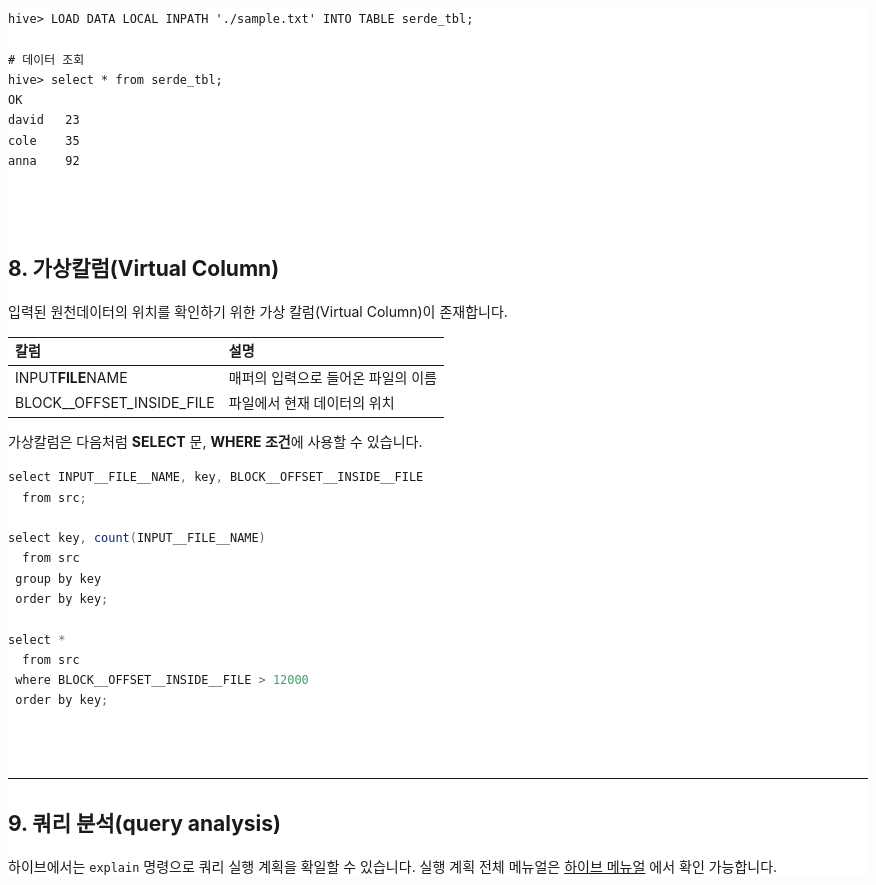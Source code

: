```shell
hive> LOAD DATA LOCAL INPATH './sample.txt' INTO TABLE serde_tbl;

# 데이터 조회 
hive> select * from serde_tbl;
OK
david   23
cole    35
anna    92
```

<br>

<br>

## 8. 가상칼럼(Virtual Column)

입력된 원천데이터의 위치를 확인하기 위한 가상 칼럼(Virtual Column)이 존재합니다.

| 칼럼                      | 설명                               |
| :------------------------ | :--------------------------------- |
| INPUT**FILE**NAME         | 매퍼의 입력으로 들어온 파일의 이름 |
| BLOCK__OFFSET_INSIDE_FILE | 파일에서 현재 데이터의 위치        |



가상칼럼은 다음처럼 **SELECT** 문, **WHERE 조건**에 사용할 수 있습니다.

```java
select INPUT__FILE__NAME, key, BLOCK__OFFSET__INSIDE__FILE 
  from src;

select key, count(INPUT__FILE__NAME) 
  from src 
 group by key 
 order by key;

select * 
  from src 
 where BLOCK__OFFSET__INSIDE__FILE > 12000 
 order by key;
```

<br>

<br>

---

## 9. 쿼리 분석(query analysis)



하이브에서는 `explain` 명령으로 쿼리 실행 계획을 확일할 수 있습니다. 실행 계획 전체 메뉴얼은 [하이브 메뉴얼](https://cwiki.apache.org/confluence/display/Hive/LanguageManual+Explain) 에서 확인 가능합니다.
